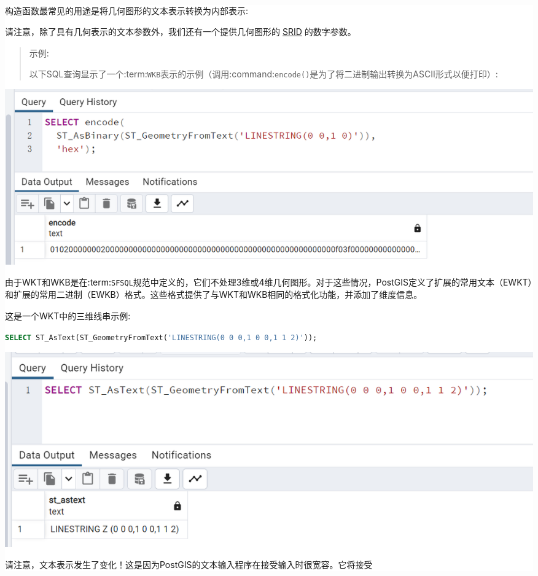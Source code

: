 构造函数最常见的用途是将几何图形的文本表示转换为内部表示:

请注意，除了具有几何表示的文本参数外，我们还有一个提供几何图形的 [SRID](https://postgis.net/workshops/zh_Hans/postgis-intro/glossary.html#term-SRID) 的数字参数。

> 示例: 
>
> 以下SQL查询显示了一个:term:`WKB`表示的示例（调用:command:`encode()`是为了将二进制输出转换为ASCII形式以便打印）:

![alt text](./images/PostGIS-4/image9.png)

由于WKT和WKB是在:term:`SFSQL`规范中定义的，它们不处理3维或4维几何图形。对于这些情况，PostGIS定义了扩展的常用文本（EWKT）和扩展的常用二进制（EWKB）格式。这些格式提供了与WKT和WKB相同的格式化功能，并添加了维度信息。

这是一个WKT中的三维线串示例: 

```sql
SELECT ST_AsText(ST_GeometryFromText('LINESTRING(0 0 0,1 0 0,1 1 2)'));
```

![alt text](./images/PostGIS-4/image10.png)

请注意，文本表示发生了变化！这是因为PostGIS的文本输入程序在接受输入时很宽容。它将接受
